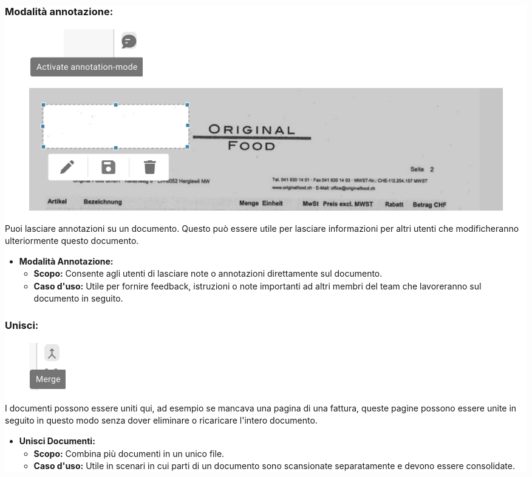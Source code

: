 ### **Modalità annotazione:**

<figure><img src="../../../.gitbook/assets/validation_screen14.png" alt="" width="187"><figcaption></figcaption></figure>

<figure><img src="../../../.gitbook/assets/validation_screen15.png" alt=""><figcaption></figcaption></figure>

Puoi lasciare annotazioni su un documento. Questo può essere utile per lasciare informazioni per altri utenti che modificheranno ulteriormente questo documento.

* **Modalità Annotazione:**
  * **Scopo:** Consente agli utenti di lasciare note o annotazioni direttamente sul documento.
  * **Caso d'uso:** Utile per fornire feedback, istruzioni o note importanti ad altri membri del team che lavoreranno sul documento in seguito.

### **Unisci:**

<figure><img src="../../../.gitbook/assets/validation_screen16.png" alt="" width="60"><figcaption></figcaption></figure>

I documenti possono essere uniti qui, ad esempio se mancava una pagina di una fattura, queste pagine possono essere unite in seguito in questo modo senza dover eliminare o ricaricare l'intero documento.

* **Unisci Documenti:**
  * **Scopo:** Combina più documenti in un unico file.
  * **Caso d'uso:** Utile in scenari in cui parti di un documento sono scansionate separatamente e devono essere consolidate.
